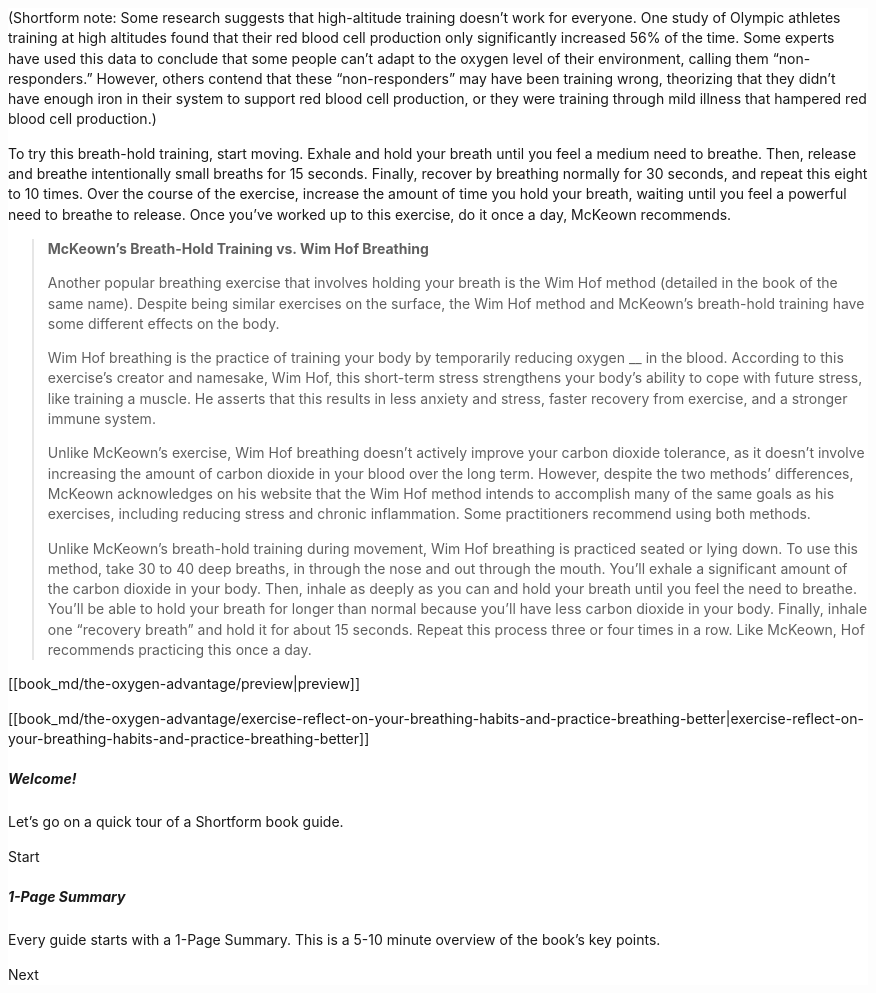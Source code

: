 (Shortform note: Some research suggests that high-altitude training doesn’t work for everyone. One study of Olympic athletes training at high altitudes found that their red blood cell production only significantly increased 56% of the time. Some experts have used this data to conclude that some people can’t adapt to the oxygen level of their environment, calling them “non-responders.” However, others contend that these “non-responders” may have been training wrong, theorizing that they didn’t have enough iron in their system to support red blood cell production, or they were training through mild illness that hampered red blood cell production.)

To try this breath-hold training, start moving. Exhale and hold your breath until you feel a medium need to breathe. Then, release and breathe intentionally small breaths for 15 seconds. Finally, recover by breathing normally for 30 seconds, and repeat this eight to 10 times. Over the course of the exercise, increase the amount of time you hold your breath, waiting until you feel a powerful need to breathe to release. Once you’ve worked up to this exercise, do it once a day, McKeown recommends.

> **McKeown’s Breath-Hold Training vs. Wim Hof Breathing**
> 
> Another popular breathing exercise that involves holding your breath is the Wim Hof method (detailed in the book of the same name). Despite being similar exercises on the surface, the Wim Hof method and McKeown’s breath-hold training have some different effects on the body.
> 
> Wim Hof breathing is the practice of training your body by temporarily reducing oxygen __ in the blood. According to this exercise’s creator and namesake, Wim Hof, this short-term stress strengthens your body’s ability to cope with future stress, like training a muscle. He asserts that this results in less anxiety and stress, faster recovery from exercise, and a stronger immune system.
> 
> Unlike McKeown’s exercise, Wim Hof breathing doesn’t actively improve your carbon dioxide tolerance, as it doesn’t involve increasing the amount of carbon dioxide in your blood over the long term. However, despite the two methods’ differences, McKeown acknowledges on his website that the Wim Hof method intends to accomplish many of the same goals as his exercises, including reducing stress and chronic inflammation. Some practitioners recommend using both methods.
> 
> Unlike McKeown’s breath-hold training during movement, Wim Hof breathing is practiced seated or lying down. To use this method, take 30 to 40 deep breaths, in through the nose and out through the mouth. You’ll exhale a significant amount of the carbon dioxide in your body. Then, inhale as deeply as you can and hold your breath until you feel the need to breathe. You’ll be able to hold your breath for longer than normal because you’ll have less carbon dioxide in your body. Finally, inhale one “recovery breath” and hold it for about 15 seconds. Repeat this process three or four times in a row. Like McKeown, Hof recommends practicing this once a day.

[[book_md/the-oxygen-advantage/preview|preview]]

[[book_md/the-oxygen-advantage/exercise-reflect-on-your-breathing-habits-and-practice-breathing-better|exercise-reflect-on-your-breathing-habits-and-practice-breathing-better]]

##### Welcome!

Let’s go on a quick tour of a Shortform book guide. 

Start

##### 1-Page Summary

Every guide starts with a 1-Page Summary. This is a 5-10 minute overview of the book’s key points. 

Next
